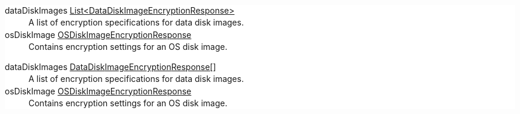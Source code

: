 <div>
<pulumi-choosable type="language" values="java">
<dl class="resources-properties"><dt class="property-optional"
            title="Optional">
        <span id="datadiskimages_java">
<a data-swiftype-name="resource-property" data-swiftype-type="text" href="#datadiskimages_java" style="color: inherit; text-decoration: inherit;">data<wbr>Disk<wbr>Images</a>
</span>
        <span class="property-indicator"></span>
        <span class="property-type"><a href="#datadiskimageencryptionresponse">List&lt;Data<wbr>Disk<wbr>Image<wbr>Encryption<wbr>Response&gt;</a></span>
    </dt>
    <dd>A list of encryption specifications for data disk images.</dd><dt class="property-optional"
            title="Optional">
        <span id="osdiskimage_java">
<a data-swiftype-name="resource-property" data-swiftype-type="text" href="#osdiskimage_java" style="color: inherit; text-decoration: inherit;">os<wbr>Disk<wbr>Image</a>
</span>
        <span class="property-indicator"></span>
        <span class="property-type"><a href="#osdiskimageencryptionresponse">OSDisk<wbr>Image<wbr>Encryption<wbr>Response</a></span>
    </dt>
    <dd>Contains encryption settings for an OS disk image.</dd></dl>
</pulumi-choosable>
</div>

<div>
<pulumi-choosable type="language" values="javascript,typescript">
<dl class="resources-properties"><dt class="property-optional"
            title="Optional">
        <span id="datadiskimages_nodejs">
<a data-swiftype-name="resource-property" data-swiftype-type="text" href="#datadiskimages_nodejs" style="color: inherit; text-decoration: inherit;">data<wbr>Disk<wbr>Images</a>
</span>
        <span class="property-indicator"></span>
        <span class="property-type"><a href="#datadiskimageencryptionresponse">Data<wbr>Disk<wbr>Image<wbr>Encryption<wbr>Response[]</a></span>
    </dt>
    <dd>A list of encryption specifications for data disk images.</dd><dt class="property-optional"
            title="Optional">
        <span id="osdiskimage_nodejs">
<a data-swiftype-name="resource-property" data-swiftype-type="text" href="#osdiskimage_nodejs" style="color: inherit; text-decoration: inherit;">os<wbr>Disk<wbr>Image</a>
</span>
        <span class="property-indicator"></span>
        <span class="property-type"><a href="#osdiskimageencryptionresponse">OSDisk<wbr>Image<wbr>Encryption<wbr>Response</a></span>
    </dt>
    <dd>Contains encryption settings for an OS disk image.</dd></dl>
</pulumi-choosable>
</div>
